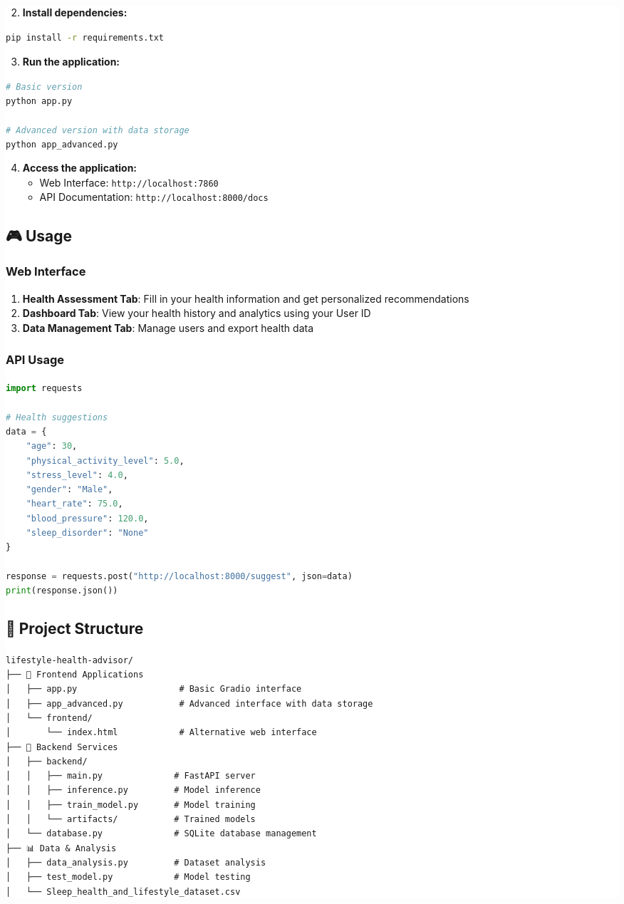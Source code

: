 2. **Install dependencies:**
```bash
pip install -r requirements.txt
```

3. **Run the application:**
```bash
# Basic version
python app.py

# Advanced version with data storage
python app_advanced.py
```

4. **Access the application:**
   - Web Interface: `http://localhost:7860`
   - API Documentation: `http://localhost:8000/docs`

## 🎮 Usage

### Web Interface
1. **Health Assessment Tab**: Fill in your health information and get personalized recommendations
2. **Dashboard Tab**: View your health history and analytics using your User ID
3. **Data Management Tab**: Manage users and export health data

### API Usage
```python
import requests

# Health suggestions
data = {
    "age": 30,
    "physical_activity_level": 5.0,
    "stress_level": 4.0,
    "gender": "Male",
    "heart_rate": 75.0,
    "blood_pressure": 120.0,
    "sleep_disorder": "None"
}

response = requests.post("http://localhost:8000/suggest", json=data)
print(response.json())
```

## 📁 Project Structure

```
lifestyle-health-advisor/
├── 📱 Frontend Applications
│   ├── app.py                    # Basic Gradio interface
│   ├── app_advanced.py           # Advanced interface with data storage
│   └── frontend/
│       └── index.html            # Alternative web interface
├── 🔧 Backend Services
│   ├── backend/
│   │   ├── main.py              # FastAPI server
│   │   ├── inference.py         # Model inference
│   │   ├── train_model.py       # Model training
│   │   └── artifacts/           # Trained models
│   └── database.py              # SQLite database management
├── 📊 Data & Analysis
│   ├── data_analysis.py         # Dataset analysis
│   ├── test_model.py            # Model testing
│   └── Sleep_health_and_lifestyle_dataset.csv
```